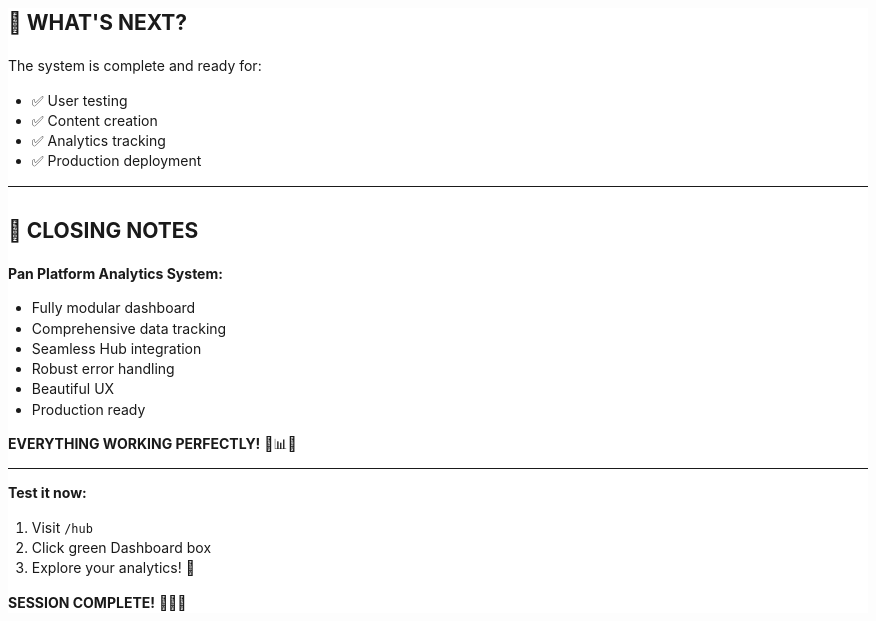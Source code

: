 
## 🚀 WHAT'S NEXT?

The system is complete and ready for:
- ✅ User testing
- ✅ Content creation
- ✅ Analytics tracking
- ✅ Production deployment

---

## 🎊 CLOSING NOTES

**Pan Platform Analytics System:**
- Fully modular dashboard
- Comprehensive data tracking
- Seamless Hub integration
- Robust error handling
- Beautiful UX
- Production ready

**EVERYTHING WORKING PERFECTLY!** 🎉📊✨

---

**Test it now:**
1. Visit `/hub`
2. Click green Dashboard box
3. Explore your analytics! 🚀

**SESSION COMPLETE!** 🎊🎉✨

